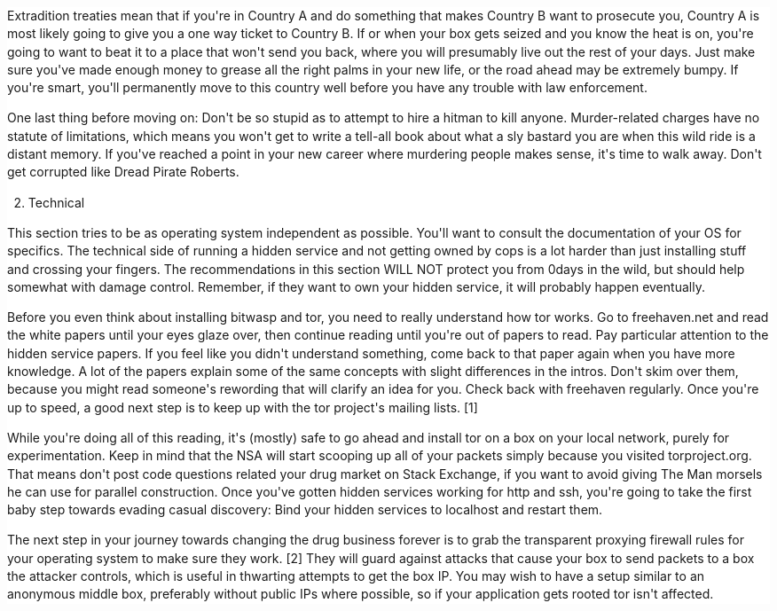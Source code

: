 Extradition treaties mean that if you're in Country A and do something
that makes Country B want to prosecute you, Country A is most likely
going to give you a one way ticket to Country B. If or when your box
gets seized and you know the heat is on, you're going to want to beat it
to a place that won't send you back, where you will presumably live out
the rest of your days. Just make sure you've made enough money to grease
all the right palms in your new life, or the road ahead may be extremely
bumpy. If you're smart, you'll permanently move to this country well
before you have any trouble with law enforcement.
 
One last thing before moving on: Don't be so stupid as to attempt to
hire a hitman to kill anyone. Murder-related charges have no statute of
limitations, which means you won't get to write a tell-all book about
what a sly bastard you are when this wild ride is a distant memory. If
you've reached a point in your new career where murdering people makes
sense, it's time to walk away. Don't get corrupted like Dread Pirate
Roberts.
 
2. Technical
 
This section tries to be as operating system independent as possible.
You'll want to consult the documentation of your OS for specifics. The
technical side of running a hidden service and not getting owned by cops
is a lot harder than just installing stuff and crossing your fingers.
The recommendations in this section WILL NOT protect you from 0days in
the wild, but should help somewhat with damage control. Remember, if
they want to own your hidden service, it will probably happen eventually.
 
Before you even think about installing bitwasp and tor, you need to
really understand how tor works. Go to freehaven.net and read the white
papers until your eyes glaze over, then continue reading until you're
out of papers to read. Pay particular attention to the hidden service
papers. If you feel like you didn't understand something, come back to
that paper again when you have more knowledge. A lot of the papers
explain some of the same concepts with slight differences in the intros.
Don't skim over them, because you might read someone's rewording that
will clarify an idea for you. Check back with freehaven regularly. Once
you're up to speed, a good next step is to keep up with the tor
project's mailing lists. [1]
 
While you're doing all of this reading, it's (mostly) safe to go ahead
and install tor on a box on your local network, purely for
experimentation. Keep in mind that the NSA will start scooping up all of
your packets simply because you visited torproject.org. That means don't
post code questions related your drug market on Stack Exchange, if you
want to avoid giving The Man morsels he can use for parallel
construction. Once you've gotten hidden services working for http and
ssh, you're going to take the first baby step towards evading casual
discovery: Bind your hidden services to localhost and restart them.
 
The next step in your journey towards changing the drug business forever
is to grab the transparent proxying firewall rules for your operating
system to make sure they work. [2] They will guard against attacks that
cause your box to send packets to a box the attacker controls, which is
useful in thwarting attempts to get the box IP. You may wish to have a
setup similar to an anonymous middle box, preferably without public IPs
where possible, so if your application gets rooted tor isn't affected.
 